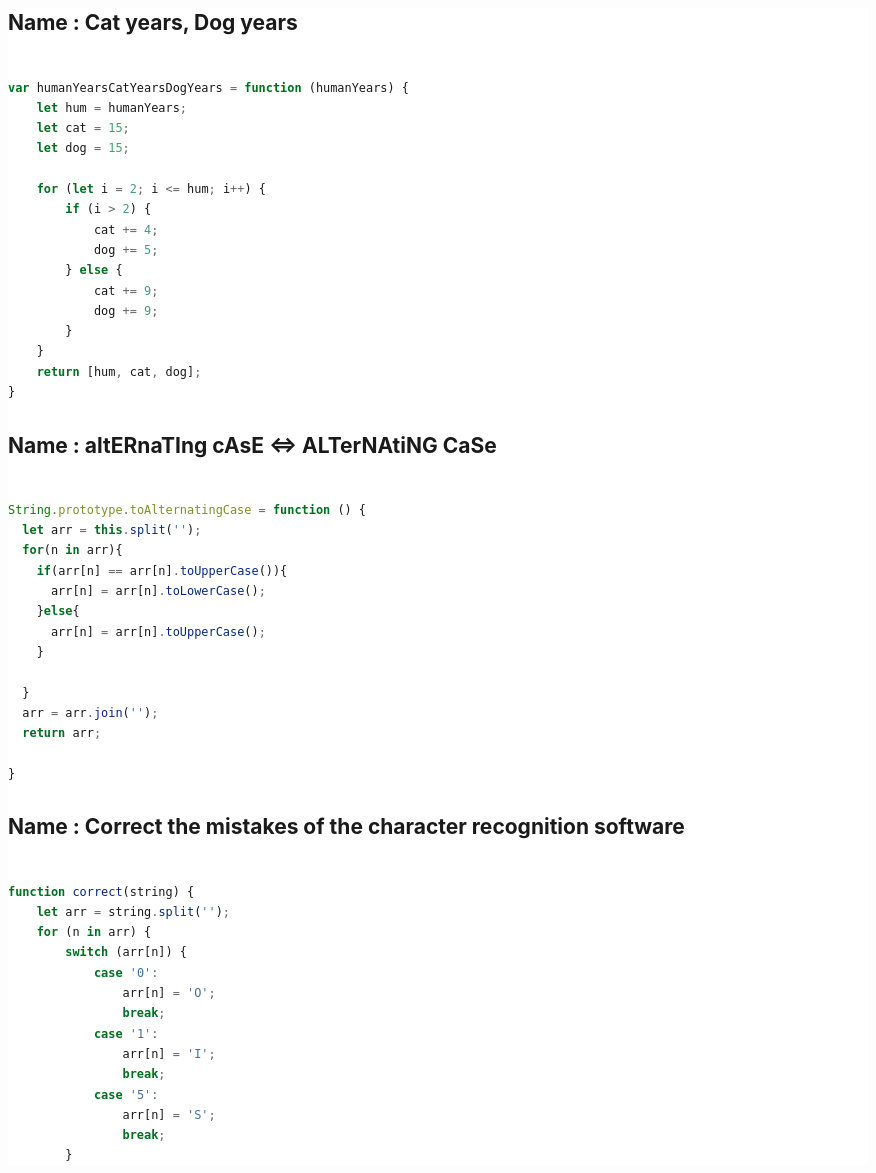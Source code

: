 ## Name : Cat years, Dog years

```js

var humanYearsCatYearsDogYears = function (humanYears) {
    let hum = humanYears;
    let cat = 15;
    let dog = 15;

    for (let i = 2; i <= hum; i++) {
        if (i > 2) {
            cat += 4;
            dog += 5;
        } else {
            cat += 9;
            dog += 9;
        }
    }
    return [hum, cat, dog];
}

```

## Name : altERnaTIng cAsE <=> ALTerNAtiNG CaSe

```js

String.prototype.toAlternatingCase = function () {
  let arr = this.split('');
  for(n in arr){
    if(arr[n] == arr[n].toUpperCase()){
      arr[n] = arr[n].toLowerCase();
    }else{
      arr[n] = arr[n].toUpperCase();
    }
    
  }
  arr = arr.join('');
  return arr;
  
}

```

## Name : Correct the mistakes of the character recognition software

```js

function correct(string) {
    let arr = string.split('');
    for (n in arr) {
        switch (arr[n]) {
            case '0':
                arr[n] = 'O';
                break;
            case '1':
                arr[n] = 'I';
                break;
            case '5':
                arr[n] = 'S';
                break;
        }
```